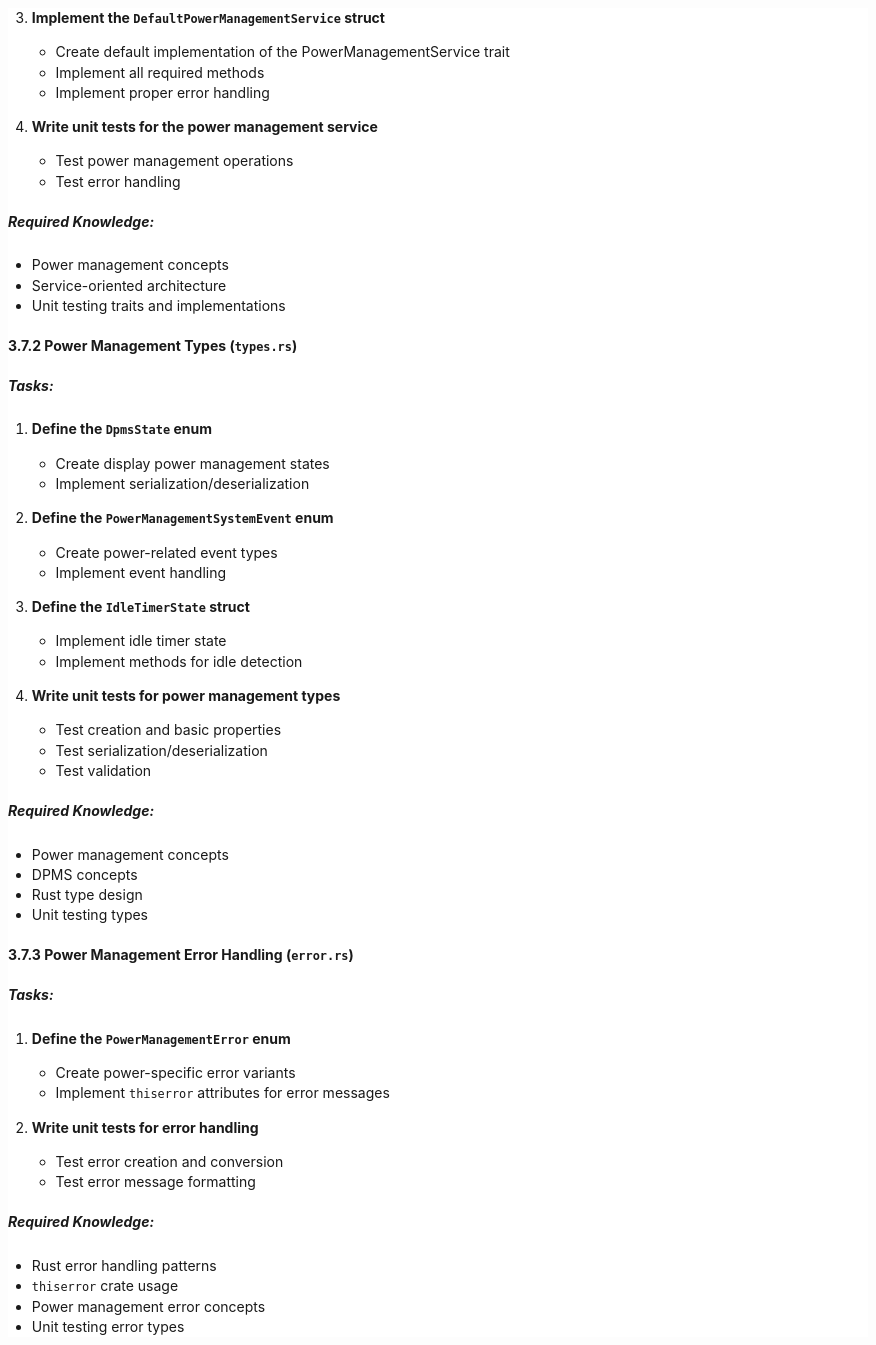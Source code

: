 3. **Implement the `DefaultPowerManagementService` struct**
   - Create default implementation of the PowerManagementService trait
   - Implement all required methods
   - Implement proper error handling

4. **Write unit tests for the power management service**
   - Test power management operations
   - Test error handling

##### Required Knowledge:
- Power management concepts
- Service-oriented architecture
- Unit testing traits and implementations

#### 3.7.2 Power Management Types (`types.rs`)

##### Tasks:
1. **Define the `DpmsState` enum**
   - Create display power management states
   - Implement serialization/deserialization

2. **Define the `PowerManagementSystemEvent` enum**
   - Create power-related event types
   - Implement event handling

3. **Define the `IdleTimerState` struct**
   - Implement idle timer state
   - Implement methods for idle detection

4. **Write unit tests for power management types**
   - Test creation and basic properties
   - Test serialization/deserialization
   - Test validation

##### Required Knowledge:
- Power management concepts
- DPMS concepts
- Rust type design
- Unit testing types

#### 3.7.3 Power Management Error Handling (`error.rs`)

##### Tasks:
1. **Define the `PowerManagementError` enum**
   - Create power-specific error variants
   - Implement `thiserror` attributes for error messages

2. **Write unit tests for error handling**
   - Test error creation and conversion
   - Test error message formatting

##### Required Knowledge:
- Rust error handling patterns
- `thiserror` crate usage
- Power management error concepts
- Unit testing error types
